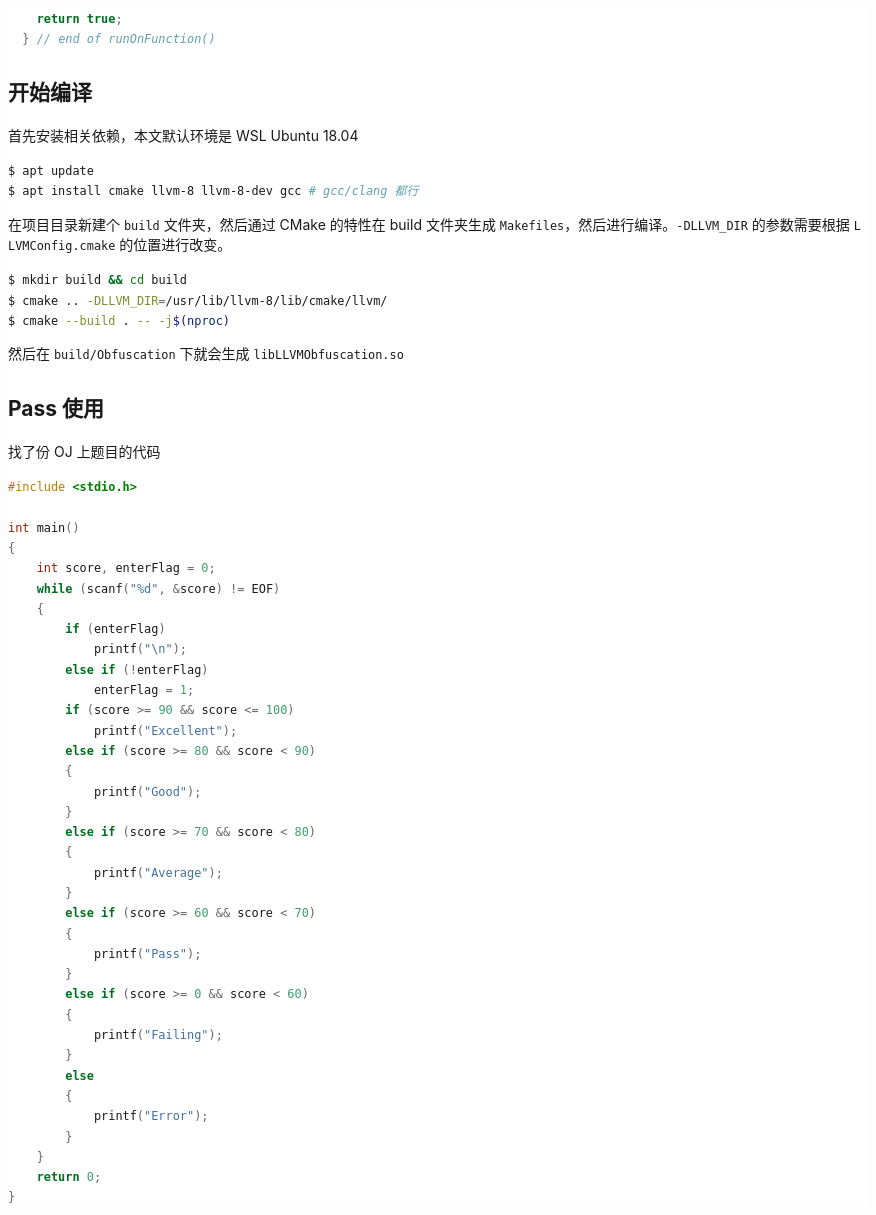 ```cpp
    return true;
  } // end of runOnFunction()
```

## 开始编译

首先安装相关依赖，本文默认环境是 WSL Ubuntu 18.04

```bash
$ apt update
$ apt install cmake llvm-8 llvm-8-dev gcc # gcc/clang 都行
```

在项目目录新建个 `build` 文件夹，然后通过 CMake 的特性在 build 文件夹生成 `Makefiles`，然后进行编译。`-DLLVM_DIR` 的参数需要根据 `LLVMConfig.cmake` 的位置进行改变。

```bash
$ mkdir build && cd build
$ cmake .. -DLLVM_DIR=/usr/lib/llvm-8/lib/cmake/llvm/
$ cmake --build . -- -j$(nproc)
```

然后在 `build/Obfuscation` 下就会生成 `libLLVMObfuscation.so`

## Pass 使用

找了份 OJ 上题目的代码

```c
#include <stdio.h>

int main()
{
    int score, enterFlag = 0;
    while (scanf("%d", &score) != EOF)
    {
        if (enterFlag)
            printf("\n");
        else if (!enterFlag)
            enterFlag = 1;
        if (score >= 90 && score <= 100)
            printf("Excellent");
        else if (score >= 80 && score < 90)
        {
            printf("Good");
        }
        else if (score >= 70 && score < 80)
        {
            printf("Average");
        }
        else if (score >= 60 && score < 70)
        {
            printf("Pass");
        }
        else if (score >= 0 && score < 60)
        {
            printf("Failing");
        }
        else
        {
            printf("Error");
        }
    }
    return 0;
}
```